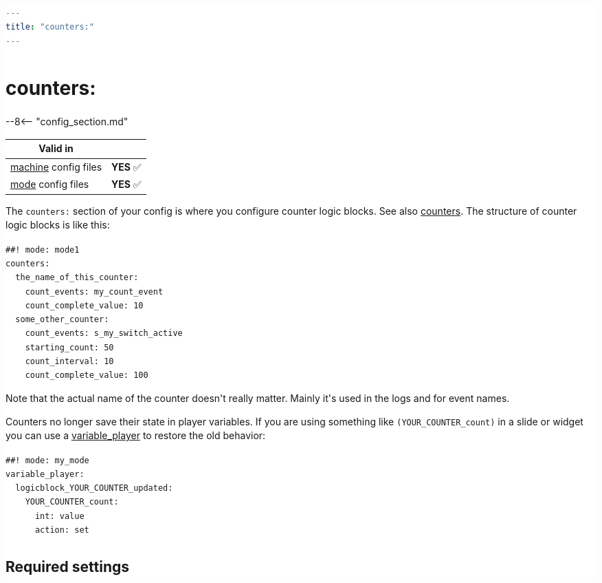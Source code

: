 ```yaml
---
title: "counters:"
---
```


# counters:


--8<-- "config_section.md"

| Valid in | |
|-----|:----:|
|[machine](instructions/machine_config.md) config files |**YES** :white_check_mark:|
|[mode](instructions/mode_config.md) config files|**YES** :white_check_mark:|

The `counters:` section of your config is where you configure counter
logic blocks. See also
[counters](../game_logic/logic_blocks/counters.md). The structure of counter logic blocks is like this:

``` mpf-config
##! mode: mode1
counters:
  the_name_of_this_counter:
    count_events: my_count_event
    count_complete_value: 10
  some_other_counter:
    count_events: s_my_switch_active
    starting_count: 50
    count_interval: 10
    count_complete_value: 100
```

Note that the actual name of the counter doesn't really matter. Mainly
it's used in the logs and for event names.

Counters no longer save their state in player variables. If you are
using something like `(YOUR_COUNTER_count)` in a slide or widget you can
use a
[variable_player](../config_players/variable_player.md) to restore the old behavior:

``` mpf-config
##! mode: my_mode
variable_player:
  logicblock_YOUR_COUNTER_updated:
    YOUR_COUNTER_count:
      int: value
      action: set
```

## Required settings
